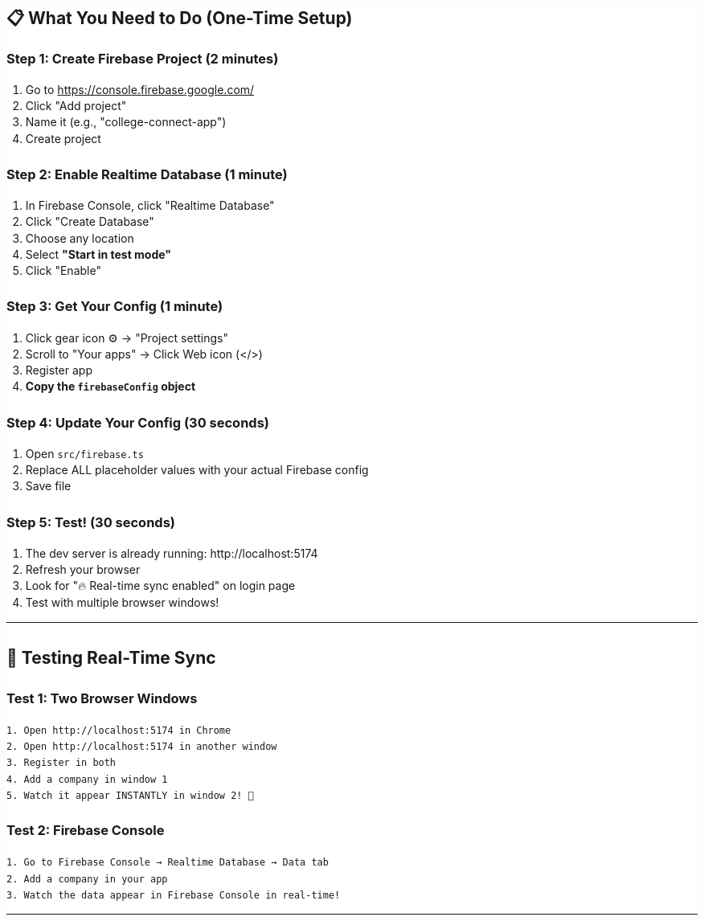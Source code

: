 
## 📋 What You Need to Do (One-Time Setup)

### Step 1: Create Firebase Project (2 minutes)
1. Go to https://console.firebase.google.com/
2. Click "Add project"
3. Name it (e.g., "college-connect-app")
4. Create project

### Step 2: Enable Realtime Database (1 minute)
1. In Firebase Console, click "Realtime Database"
2. Click "Create Database"
3. Choose any location
4. Select **"Start in test mode"**
5. Click "Enable"

### Step 3: Get Your Config (1 minute)
1. Click gear icon ⚙️ → "Project settings"
2. Scroll to "Your apps" → Click Web icon (</>)
3. Register app
4. **Copy the `firebaseConfig` object**

### Step 4: Update Your Config (30 seconds)
1. Open `src/firebase.ts`
2. Replace ALL placeholder values with your actual Firebase config
3. Save file

### Step 5: Test! (30 seconds)
1. The dev server is already running: http://localhost:5174
2. Refresh your browser
3. Look for "🔥 Real-time sync enabled" on login page
4. Test with multiple browser windows!

---

## 🧪 Testing Real-Time Sync

### Test 1: Two Browser Windows
```
1. Open http://localhost:5174 in Chrome
2. Open http://localhost:5174 in another window
3. Register in both
4. Add a company in window 1
5. Watch it appear INSTANTLY in window 2! 🎉
```

### Test 2: Firebase Console
```
1. Go to Firebase Console → Realtime Database → Data tab
2. Add a company in your app
3. Watch the data appear in Firebase Console in real-time!
```

---